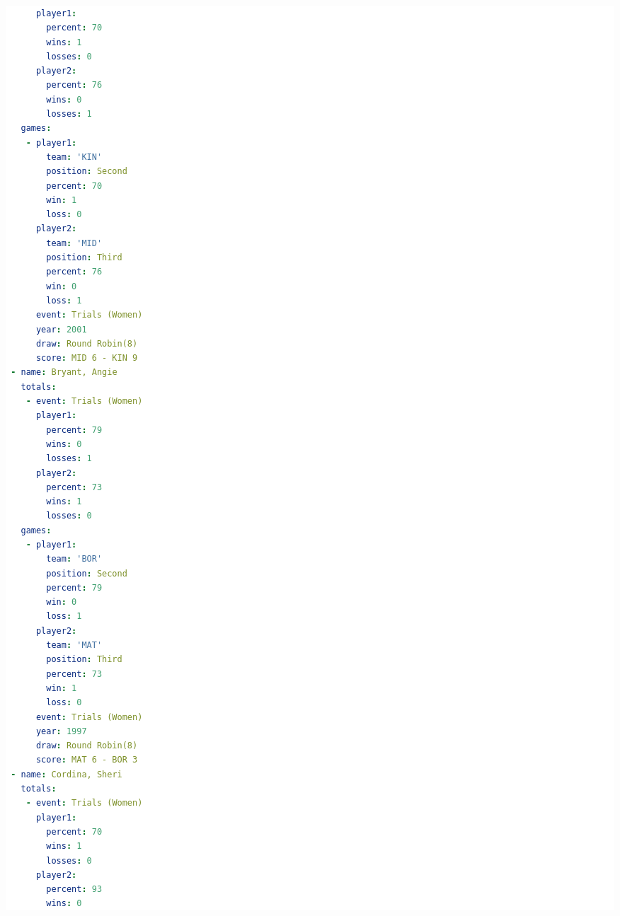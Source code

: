 ```yaml
      player1:
        percent: 70
        wins: 1
        losses: 0
      player2:
        percent: 76
        wins: 0
        losses: 1
   games:
    - player1:
        team: 'KIN'
        position: Second
        percent: 70
        win: 1
        loss: 0
      player2:
        team: 'MID'
        position: Third
        percent: 76
        win: 0
        loss: 1
      event: Trials (Women)
      year: 2001
      draw: Round Robin(8)
      score: MID 6 - KIN 9
 - name: Bryant, Angie
   totals:
    - event: Trials (Women)
      player1:
        percent: 79
        wins: 0
        losses: 1
      player2:
        percent: 73
        wins: 1
        losses: 0
   games:
    - player1:
        team: 'BOR'
        position: Second
        percent: 79
        win: 0
        loss: 1
      player2:
        team: 'MAT'
        position: Third
        percent: 73
        win: 1
        loss: 0
      event: Trials (Women)
      year: 1997
      draw: Round Robin(8)
      score: MAT 6 - BOR 3
 - name: Cordina, Sheri
   totals:
    - event: Trials (Women)
      player1:
        percent: 70
        wins: 1
        losses: 0
      player2:
        percent: 93
        wins: 0
```